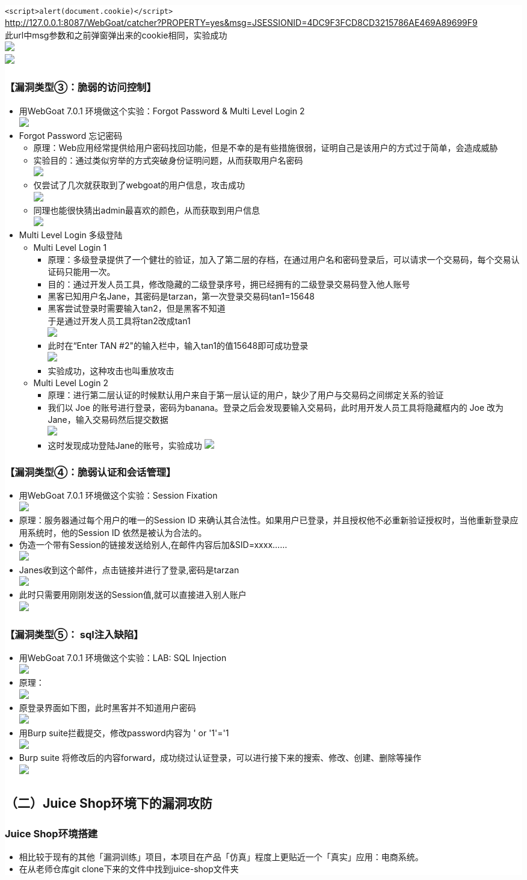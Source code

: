 ``` <script>alert(document.cookie)</script> ```      
  http://127.0.0.1:8087/WebGoat/catcher?PROPERTY=yes&msg=JSESSIONID=4DC9F3FCD8CD3215786AE469A89699F9          
  此url中msg参数和之前弹窗弹出来的cookie相同，实验成功        
  ![](images/pop.png)        
  ![](images/suc2.png)       

### 【漏洞类型③：脆弱的访问控制】       
* 用WebGoat 7.0.1 环境做这个实验：Forgot Password & Multi Level Login 2  
  ![](images/AF.png)  
* Forgot Password 忘记密码  
   * 原理：Web应用经常提供给用户密码找回功能，但是不幸的是有些措施很弱，证明自己是该用户的方式过于简单，会造成威胁  
   * 实验目的：通过类似穷举的方式突破身份证明问题，从而获取用户名密码  
   ![](images/psqus.png)
   * 仅尝试了几次就获取到了webgoat的用户信息，攻击成功  
   ![](images/psres.png)  
   * 同理也能很快猜出admin最喜欢的颜色，从而获取到用户信息  
   ![](images/suc3.png)    
* Multi Level Login 多级登陆  
   * Multi Level Login 1  
       * 原理：多级登录提供了一个健壮的验证，加入了第二层的存档，在通过用户名和密码登录后，可以请求一个交易码，每个交易认证码只能用一次。  
       * 目的：通过开发人员工具，修改隐藏的二级登录序号，拥已经拥有的二级登录交易码登入他人账号  
       * 黑客已知用户名Jane，其密码是tarzan，第一次登录交易码tan1=15648  
       * 黑客尝试登录时需要输入tan2，但是黑客不知道    
       于是通过开发人员工具将tan2改成tan1    
       ![](images/MLL1.png)   
       * 此时在“Enter TAN #2"的输入栏中，输入tan1的值15648即可成功登录   
       ![](images/suc3.1.png)   
       * 实验成功，这种攻击也叫重放攻击    
    * Multi Level Login 2  
       * 原理：进行第二层认证的时候默认用户来自于第一层认证的用户，缺少了用户与交易码之间绑定关系的验证   
       * 我们以 Joe 的账号进行登录，密码为banana。登录之后会发现要输入交易码，此时用开发人员工具将隐藏框内的 Joe 改为 Jane，输入交易码然后提交数据  
       ![](images/changename.png)   
       * 这时发现成功登陆Jane的账号，实验成功 
       ![](images/suc3.2.png)   

### 【漏洞类型④：脆弱认证和会话管理】  
* 用WebGoat 7.0.1 环境做这个实验：Session Fixation  
  ![](images/SF.png)  
* 原理：服务器通过每个用户的唯一的Session ID 来确认其合法性。如果用户已登录，并且授权他不必重新验证授权时，当他重新登录应用系统时，他的Session ID 依然是被认为合法的。  
* 伪造一个带有Session的链接发送给别人,在邮件内容后加&SID=xxxx……  
  ![](images/sf1.png)  
* Janes收到这个邮件，点击链接并进行了登录,密码是tarzan  
  ![](images/sf2.png)  
* 此时只需要用刚刚发送的Session值,就可以直接进入别人账户  
  ![](images/sf3.png)  

### 【漏洞类型⑤： sql注⼊缺陷】    
* 用WebGoat 7.0.1 环境做这个实验：LAB: SQL Injection  
  ![](images/sql.png)     
* 原理：    
  ![](images/sql-ori.png)     
* 原登录界面如下图，此时黑客并不知道用户密码  
  ![](images/sql-yuan.png)   
* 用Burp suite拦截提交，修改password内容为 ' or '1'='1  
  ![](images/sql-cha.png)    
* Burp suite 将修改后的内容forward，成功绕过认证登录，可以进行接下来的搜索、修改、创建、删除等操作  
  ![](images/sql-res.png)   


## （二）Juice Shop环境下的漏洞攻防  
### Juice Shop环境搭建  
* 相比较于现有的其他「漏洞训练」项目，本项目在产品「仿真」程度上更贴近一个「真实」应用：电商系统。  
* 在从老师仓库git clone下来的文件中找到juice-shop文件夹   
```